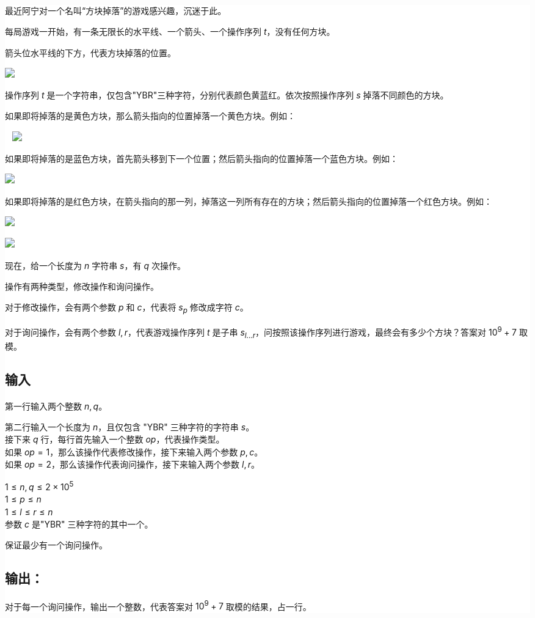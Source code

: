 最近阿宁对一个名叫“方块掉落”的游戏感兴趣，沉迷于此。

  

每局游戏一开始，有一条无限长的水平线、一个箭头、一个操作序列 $t$，没有任何方块。

箭头位水平线的下方，代表方块掉落的位置。

![](https://uploadfiles.nowcoder.com/images/20231205/0_1701764105300/8E3A494A25091425006EE9FCC735CBFA)  

  

操作序列 $t$ 是一个字符串，仅包含"YBR"三种字符，分别代表颜色黄蓝红。依次按照操作序列 $s$ 掉落不同颜色的方块。

如果即将掉落的是黄色方块，那么箭头指向的位置掉落一个黄色方块。例如：

   ![](https://uploadfiles.nowcoder.com/images/20231205/0_1701764488175/102514D1BABC339C82CEFCCD7261140F)     

如果即将掉落的是蓝色方块，首先箭头移到下一个位置；然后箭头指向的位置掉落一个蓝色方块。例如：  

![](https://uploadfiles.nowcoder.com/images/20231205/0_1701764988777/7A8C1CF8B9C22225928AE82F4FF85955)  

如果即将掉落的是红色方块，在箭头指向的那一列，掉落这一列所有存在的方块；然后箭头指向的位置掉落一个红色方块。例如：  

![](https://uploadfiles.nowcoder.com/images/20231205/0_1701765294543/6374A0BDF7346919BDEC0BF720C9FBD9)

![](https://uploadfiles.nowcoder.com/images/20231205/0_1701765799490/3FB55536C309073E4BF66070983C4698)  

  

  

现在，给一个长度为 $n$ 字符串 $s$，有 $q$ 次操作。

操作有两种类型，修改操作和询问操作。

对于修改操作，会有两个参数 $p$ 和 $c$，代表将 $s_p$ 修改成字符 $c$。

对于询问操作，会有两个参数 $l, r$，代表游戏操作序列 $t$ 是子串 $s_{l...r}$，问按照该操作序列进行游戏，最终会有多少个方块？答案对 $10^9+7$ 取模。

## 输入
第一行输入两个整数 $n, q$。

第二行输入一个长度为 $n$，且仅包含 "YBR" 三种字符的字符串 $s$。  
接下来 $q$ 行，每行首先输入一个整数 $op$，代表操作类型。  
如果 $op=1$，那么该操作代表修改操作，接下来输入两个参数 $p, c$。  
如果 $op=2$，那么该操作代表询问操作，接下来输入两个参数 $l, r$。  
  
$1\leq n,q \leq 2 \times 10^5$  
$1\leq p \leq n$  
$1\leq l \leq r \leq n$  
参数 $c$ 是"YBR" 三种字符的其中一个。

保证最少有一个询问操作。

## 输出：
对于每一个询问操作，输出一个整数，代表答案对 $10^9+7$ 取模的结果，占一行。

